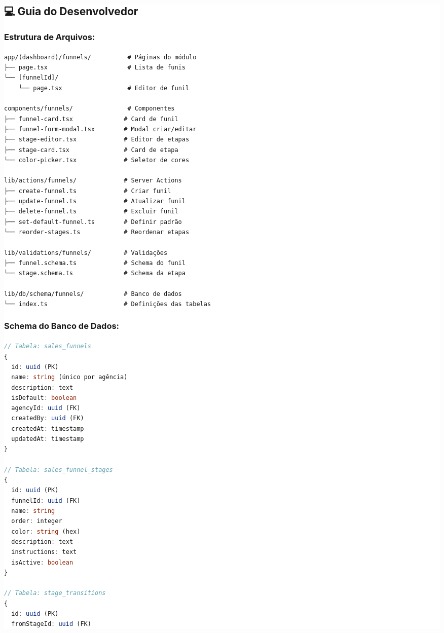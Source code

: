 
## 💻 Guia do Desenvolvedor

### Estrutura de Arquivos:

```
app/(dashboard)/funnels/          # Páginas do módulo
├── page.tsx                      # Lista de funis
└── [funnelId]/                  
    └── page.tsx                  # Editor de funil

components/funnels/               # Componentes
├── funnel-card.tsx              # Card de funil
├── funnel-form-modal.tsx        # Modal criar/editar
├── stage-editor.tsx             # Editor de etapas
├── stage-card.tsx               # Card de etapa
└── color-picker.tsx             # Seletor de cores

lib/actions/funnels/             # Server Actions
├── create-funnel.ts             # Criar funil
├── update-funnel.ts             # Atualizar funil
├── delete-funnel.ts             # Excluir funil
├── set-default-funnel.ts        # Definir padrão
└── reorder-stages.ts            # Reordenar etapas

lib/validations/funnels/         # Validações
├── funnel.schema.ts             # Schema do funil
└── stage.schema.ts              # Schema da etapa

lib/db/schema/funnels/           # Banco de dados
└── index.ts                     # Definições das tabelas
```

### Schema do Banco de Dados:

```typescript
// Tabela: sales_funnels
{
  id: uuid (PK)
  name: string (único por agência)
  description: text
  isDefault: boolean
  agencyId: uuid (FK)
  createdBy: uuid (FK)
  createdAt: timestamp
  updatedAt: timestamp
}

// Tabela: sales_funnel_stages
{
  id: uuid (PK)
  funnelId: uuid (FK)
  name: string
  order: integer
  color: string (hex)
  description: text
  instructions: text
  isActive: boolean
}

// Tabela: stage_transitions
{
  id: uuid (PK)
  fromStageId: uuid (FK)
```